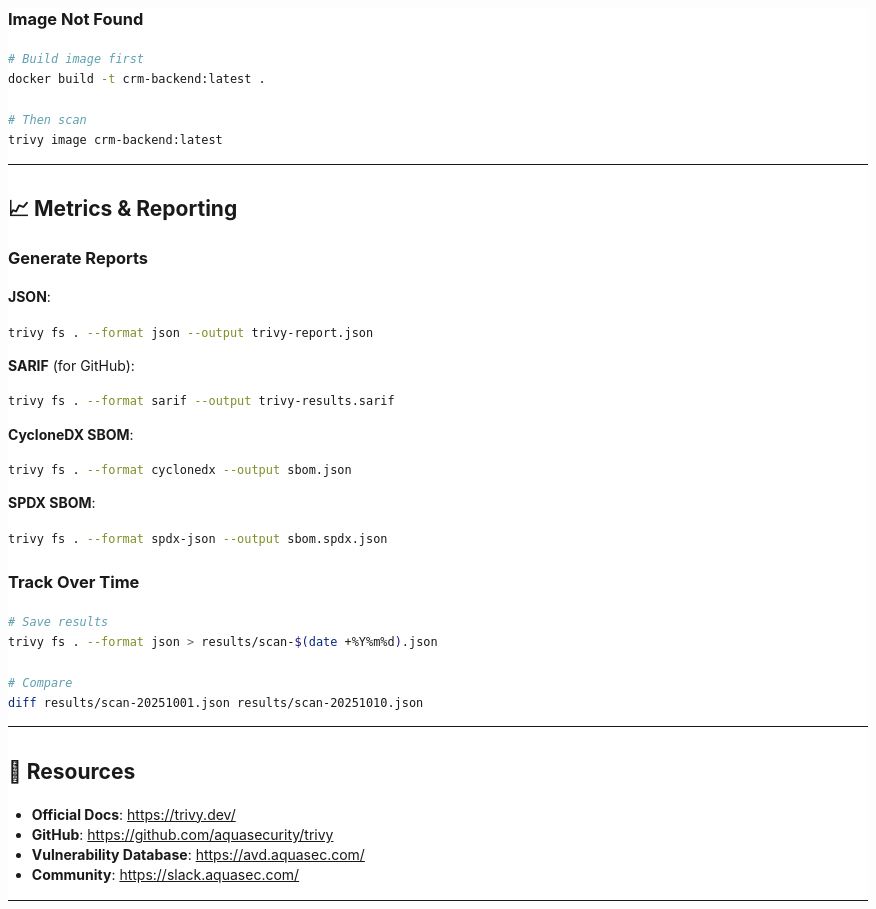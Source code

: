 ### Image Not Found
```bash
# Build image first
docker build -t crm-backend:latest .

# Then scan
trivy image crm-backend:latest
```

---

## 📈 Metrics & Reporting

### Generate Reports

**JSON**:
```bash
trivy fs . --format json --output trivy-report.json
```

**SARIF** (for GitHub):
```bash
trivy fs . --format sarif --output trivy-results.sarif
```

**CycloneDX SBOM**:
```bash
trivy fs . --format cyclonedx --output sbom.json
```

**SPDX SBOM**:
```bash
trivy fs . --format spdx-json --output sbom.spdx.json
```

### Track Over Time
```bash
# Save results
trivy fs . --format json > results/scan-$(date +%Y%m%d).json

# Compare
diff results/scan-20251001.json results/scan-20251010.json
```

---

## 🔗 Resources

- **Official Docs**: https://trivy.dev/
- **GitHub**: https://github.com/aquasecurity/trivy
- **Vulnerability Database**: https://avd.aquasec.com/
- **Community**: https://slack.aquasec.com/

---
